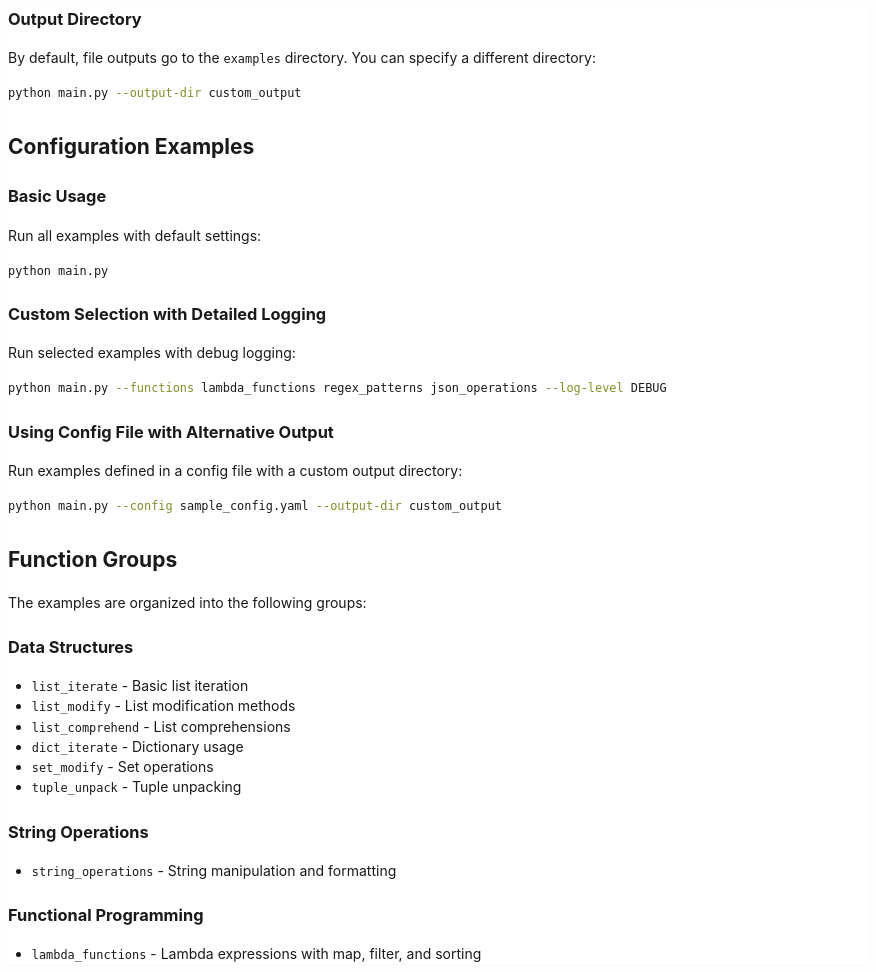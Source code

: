 ### Output Directory

By default, file outputs go to the `examples` directory. You can specify a different directory:

```bash
python main.py --output-dir custom_output
```

## Configuration Examples

### Basic Usage

Run all examples with default settings:

```bash
python main.py
```

### Custom Selection with Detailed Logging

Run selected examples with debug logging:

```bash
python main.py --functions lambda_functions regex_patterns json_operations --log-level DEBUG
```

### Using Config File with Alternative Output

Run examples defined in a config file with a custom output directory:

```bash
python main.py --config sample_config.yaml --output-dir custom_output
```

## Function Groups

The examples are organized into the following groups:

### Data Structures

- `list_iterate` - Basic list iteration
- `list_modify` - List modification methods
- `list_comprehend` - List comprehensions
- `dict_iterate` - Dictionary usage
- `set_modify` - Set operations
- `tuple_unpack` - Tuple unpacking

### String Operations

- `string_operations` - String manipulation and formatting

### Functional Programming

- `lambda_functions` - Lambda expressions with map, filter, and sorting
